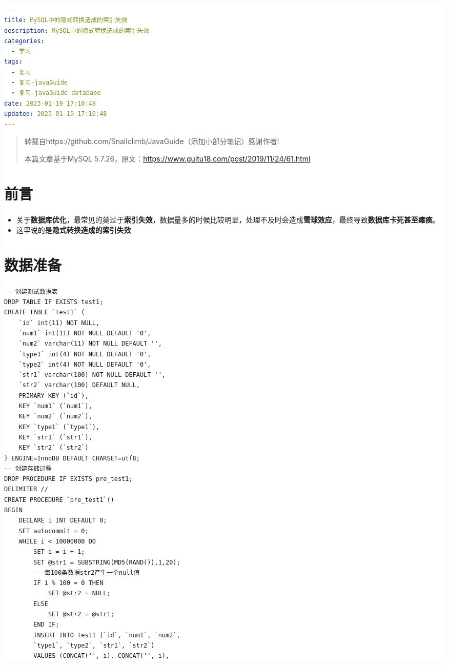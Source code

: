 ```yaml
---
title: MySQL中的隐式转换造成的索引失效
description: MySQL中的隐式转换造成的索引失效
categories:
  - 学习
tags:
  - 复习
  - 复习-javaGuide
  - 复习-javaGuide-database
date: 2023-01-19 17:10:48
updated: 2023-01-19 17:10:48
---
```


> 转载自https://github.com/Snailclimb/JavaGuide（添加小部分笔记）感谢作者!
>
> 本篇文章基于MySQL 5.7.26，原文：https://www.guitu18.com/post/2019/11/24/61.html 

# 前言

- 关于**数据库优化**，最常见的莫过于**索引失效**，数据量多的时候比较明显，处理不及时会造成**雪球效应**，最终导致**数据库卡死甚至瘫痪**。
- 这里说的是**隐式转换造成的索引失效**

# 数据准备

```mysql
-- 创建测试数据表
DROP TABLE IF EXISTS test1;
CREATE TABLE `test1` (
    `id` int(11) NOT NULL,
    `num1` int(11) NOT NULL DEFAULT '0',
    `num2` varchar(11) NOT NULL DEFAULT '',
    `type1` int(4) NOT NULL DEFAULT '0',
    `type2` int(4) NOT NULL DEFAULT '0',
    `str1` varchar(100) NOT NULL DEFAULT '',
    `str2` varchar(100) DEFAULT NULL,
    PRIMARY KEY (`id`),
    KEY `num1` (`num1`),
    KEY `num2` (`num2`),
    KEY `type1` (`type1`),
    KEY `str1` (`str1`),
    KEY `str2` (`str2`)
) ENGINE=InnoDB DEFAULT CHARSET=utf8;
-- 创建存储过程
DROP PROCEDURE IF EXISTS pre_test1;
DELIMITER //
CREATE PROCEDURE `pre_test1`()
BEGIN
    DECLARE i INT DEFAULT 0;
    SET autocommit = 0;
    WHILE i < 10000000 DO
        SET i = i + 1;
        SET @str1 = SUBSTRING(MD5(RAND()),1,20);
        -- 每100条数据str2产生一个null值
        IF i % 100 = 0 THEN
            SET @str2 = NULL;
        ELSE
            SET @str2 = @str1;
        END IF;
        INSERT INTO test1 (`id`, `num1`, `num2`,
        `type1`, `type2`, `str1`, `str2`)
        VALUES (CONCAT('', i), CONCAT('', i),
```
